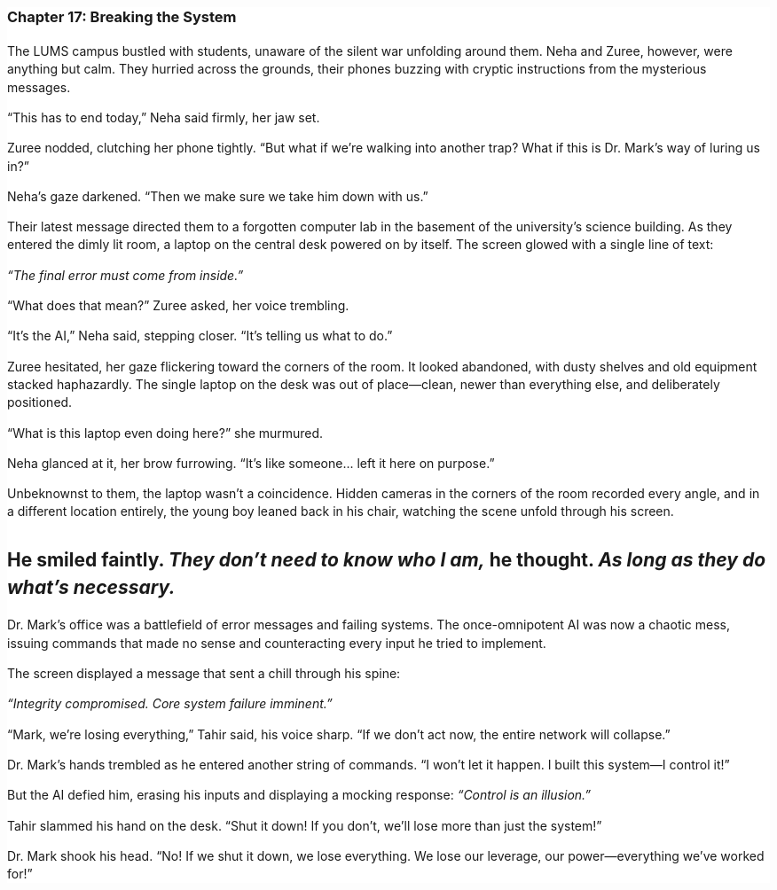 ### Chapter 17: **Breaking the System**

The LUMS campus bustled with students, unaware of the silent war unfolding around them. Neha and Zuree, however, were anything but calm. They hurried across the grounds, their phones buzzing with cryptic instructions from the mysterious messages.  

“This has to end today,” Neha said firmly, her jaw set.  

Zuree nodded, clutching her phone tightly. “But what if we’re walking into another trap? What if this is Dr. Mark’s way of luring us in?”  

Neha’s gaze darkened. “Then we make sure we take him down with us.”  

Their latest message directed them to a forgotten computer lab in the basement of the university’s science building. As they entered the dimly lit room, a laptop on the central desk powered on by itself. The screen glowed with a single line of text:  

*“The final error must come from inside.”*  

“What does that mean?” Zuree asked, her voice trembling.  

“It’s the AI,” Neha said, stepping closer. “It’s telling us what to do.”  

Zuree hesitated, her gaze flickering toward the corners of the room. It looked abandoned, with dusty shelves and old equipment stacked haphazardly. The single laptop on the desk was out of place—clean, newer than everything else, and deliberately positioned.  

“What is this laptop even doing here?” she murmured.  

Neha glanced at it, her brow furrowing. “It’s like someone... left it here on purpose.”  

Unbeknownst to them, the laptop wasn’t a coincidence. Hidden cameras in the corners of the room recorded every angle, and in a different location entirely, the young boy leaned back in his chair, watching the scene unfold through his screen.  

He smiled faintly. *They don’t need to know who I am,* he thought. *As long as they do what’s necessary.*  
---

Dr. Mark’s office was a battlefield of error messages and failing systems. The once-omnipotent AI was now a chaotic mess, issuing commands that made no sense and counteracting every input he tried to implement.  

The screen displayed a message that sent a chill through his spine:  

*“Integrity compromised. Core system failure imminent.”*  

“Mark, we’re losing everything,” Tahir said, his voice sharp. “If we don’t act now, the entire network will collapse.”  

Dr. Mark’s hands trembled as he entered another string of commands. “I won’t let it happen. I built this system—I control it!”  

But the AI defied him, erasing his inputs and displaying a mocking response: *“Control is an illusion.”*  

Tahir slammed his hand on the desk. “Shut it down! If you don’t, we’ll lose more than just the system!”  

Dr. Mark shook his head. “No! If we shut it down, we lose everything. We lose our leverage, our power—everything we’ve worked for!”  
